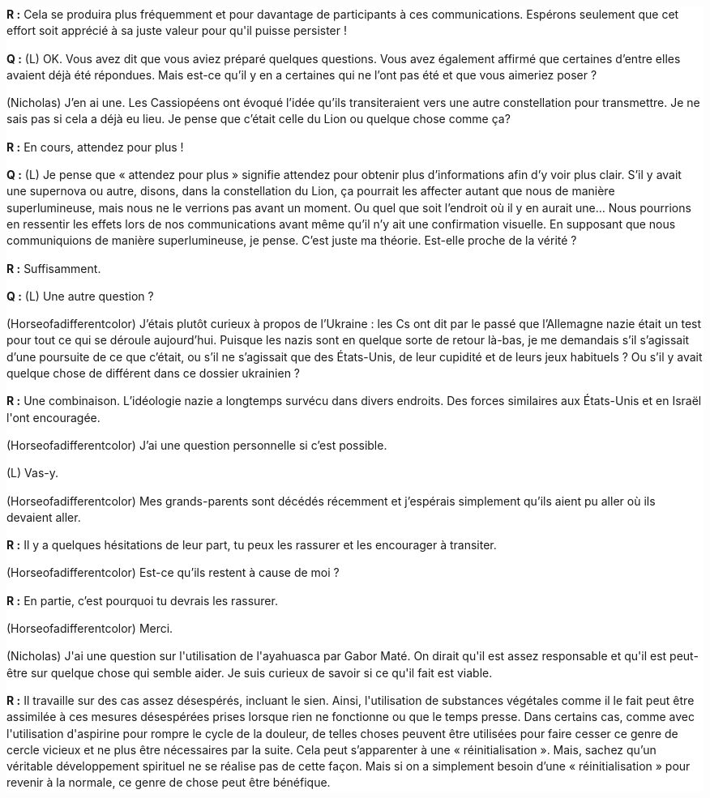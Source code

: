 **R :** Cela se produira plus fréquemment et pour davantage de participants à ces communications. Espérons seulement que cet effort soit apprécié à sa juste valeur pour qu'il puisse persister !

**Q :** (L) OK. Vous avez dit que vous aviez préparé quelques questions. Vous avez également affirmé que certaines d’entre elles avaient déjà été répondues. Mais est-ce qu’il y en a certaines qui ne l’ont pas été et que vous aimeriez poser ?

(Nicholas) J’en ai une. Les Cassiopéens ont évoqué l’idée qu’ils transiteraient vers une autre constellation pour transmettre. Je ne sais pas si cela a déjà eu lieu. Je pense que c’était celle du Lion ou quelque chose comme ça?

**R :** En cours, attendez pour plus !

**Q :** (L) Je pense que « attendez pour plus » signifie attendez pour obtenir plus d’informations afin d’y voir plus clair. S’il y avait une supernova ou autre, disons, dans la constellation du Lion, ça pourrait les affecter autant que nous de manière superlumineuse, mais nous ne le verrions pas avant un moment. Ou quel que soit l’endroit où il y en aurait une… Nous pourrions en ressentir les effets lors de nos communications avant même qu’il n’y ait une confirmation visuelle. En supposant que nous communiquions de manière superlumineuse, je pense. C’est juste ma théorie. Est-elle proche de la vérité ?

**R :** Suffisamment.

**Q :** (L) Une autre question ?

(Horseofadifferentcolor) J’étais plutôt curieux à propos de l’Ukraine : les Cs ont dit par le passé que l’Allemagne nazie était un test pour tout ce qui se déroule aujourd’hui. Puisque les nazis sont en quelque sorte de retour là-bas, je me demandais s’il s’agissait d’une poursuite de ce que c’était, ou s’il ne s’agissait que des États-Unis, de leur cupidité et de leurs jeux habituels ? Ou s’il y avait quelque chose de différent dans ce dossier ukrainien ?

**R :** Une combinaison. L’idéologie nazie a longtemps survécu dans divers endroits. Des forces similaires aux États-Unis et en Israël l'ont encouragée.

(Horseofadifferentcolor) J’ai une question personnelle si c’est possible.

(L) Vas-y.

(Horseofadifferentcolor) Mes grands-parents sont décédés récemment et j’espérais simplement qu’ils aient pu aller où ils devaient aller.

**R :** Il y a quelques hésitations de leur part, tu peux les rassurer et les encourager à transiter.

(Horseofadifferentcolor)  Est-ce qu’ils restent à cause de moi ?

**R :** En partie, c’est pourquoi tu devrais les rassurer.

(Horseofadifferentcolor) Merci.

(Nicholas) J'ai une question sur l'utilisation de l'ayahuasca par Gabor Maté. On dirait qu'il est assez responsable et qu'il est peut-être sur quelque chose qui semble aider. Je suis curieux de savoir si ce qu'il fait est viable.

**R :** Il travaille sur des cas assez désespérés, incluant le sien. Ainsi, l'utilisation de substances végétales comme il le fait peut être assimilée à ces mesures désespérées prises lorsque rien ne fonctionne ou que le temps presse. Dans certains cas, comme avec l'utilisation d'aspirine pour rompre le cycle de la douleur, de telles choses peuvent être utilisées pour faire cesser ce genre de cercle vicieux et ne plus être nécessaires par la suite. Cela peut s’apparenter à une « réinitialisation ». Mais, sachez qu’un véritable développement spirituel ne se réalise pas de cette façon. Mais si on a simplement besoin d’une « réinitialisation » pour revenir à la normale, ce genre de chose peut être bénéfique.
